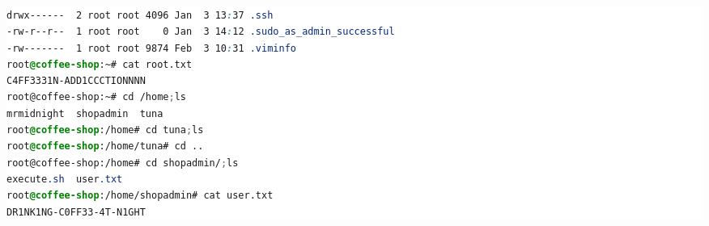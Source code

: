 ```css
drwx------  2 root root 4096 Jan  3 13:37 .ssh
-rw-r--r--  1 root root    0 Jan  3 14:12 .sudo_as_admin_successful
-rw-------  1 root root 9874 Feb  3 10:31 .viminfo
root@coffee-shop:~# cat root.txt
C4FF3331N-ADD1CCCTIONNNN
root@coffee-shop:~# cd /home;ls
mrmidnight  shopadmin  tuna
root@coffee-shop:/home# cd tuna;ls
root@coffee-shop:/home/tuna# cd ..
root@coffee-shop:/home# cd shopadmin/;ls
execute.sh  user.txt
root@coffee-shop:/home/shopadmin# cat user.txt
DR1NK1NG-C0FF33-4T-N1GHT
```

